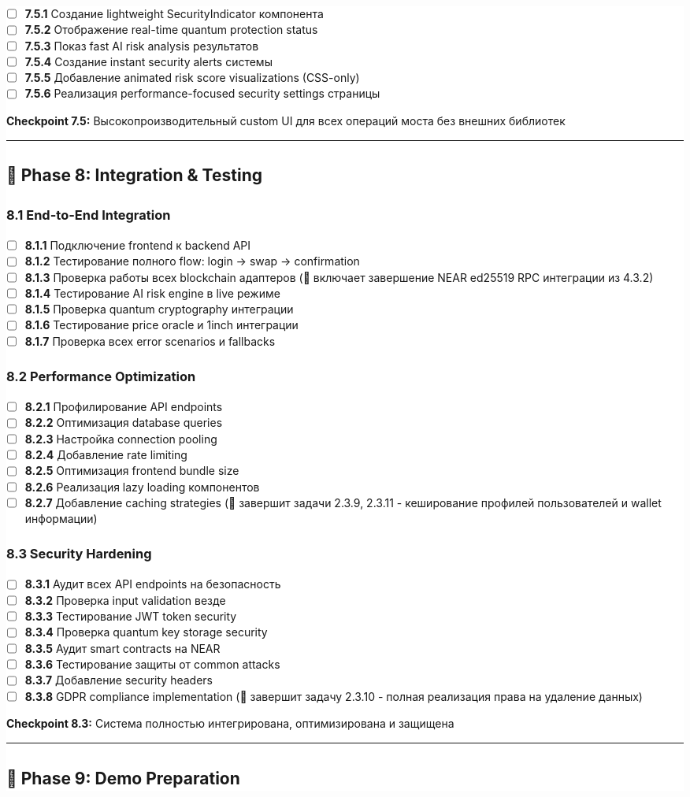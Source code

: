 - [ ] **7.5.1** Создание lightweight SecurityIndicator компонента
- [ ] **7.5.2** Отображение real-time quantum protection status
- [ ] **7.5.3** Показ fast AI risk analysis результатов
- [ ] **7.5.4** Создание instant security alerts системы
- [ ] **7.5.5** Добавление animated risk score visualizations (CSS-only)
- [ ] **7.5.6** Реализация performance-focused security settings страницы

**Checkpoint 7.5:** Высокопроизводительный custom UI для всех операций моста без внешних библиотек

---

## 🚀 Phase 8: Integration & Testing

### 8.1 End-to-End Integration

- [ ] **8.1.1** Подключение frontend к backend API
- [ ] **8.1.2** Тестирование полного flow: login → swap → confirmation
- [ ] **8.1.3** Проверка работы всех blockchain адаптеров (🔗 включает завершение NEAR ed25519 RPC интеграции из 4.3.2)
- [ ] **8.1.4** Тестирование AI risk engine в live режиме
- [ ] **8.1.5** Проверка quantum cryptography интеграции
- [ ] **8.1.6** Тестирование price oracle и 1inch интеграции
- [ ] **8.1.7** Проверка всех error scenarios и fallbacks

### 8.2 Performance Optimization

- [ ] **8.2.1** Профилирование API endpoints
- [ ] **8.2.2** Оптимизация database queries
- [ ] **8.2.3** Настройка connection pooling
- [ ] **8.2.4** Добавление rate limiting
- [ ] **8.2.5** Оптимизация frontend bundle size
- [ ] **8.2.6** Реализация lazy loading компонентов
- [ ] **8.2.7** Добавление caching strategies (🔗 завершит задачи 2.3.9, 2.3.11 - кеширование профилей пользователей и wallet информации)

### 8.3 Security Hardening

- [ ] **8.3.1** Аудит всех API endpoints на безопасность
- [ ] **8.3.2** Проверка input validation везде
- [ ] **8.3.3** Тестирование JWT token security
- [ ] **8.3.4** Проверка quantum key storage security
- [ ] **8.3.5** Аудит smart contracts на NEAR
- [ ] **8.3.6** Тестирование защиты от common attacks
- [ ] **8.3.7** Добавление security headers
- [ ] **8.3.8** GDPR compliance implementation (🔗 завершит задачу 2.3.10 - полная реализация права на удаление данных)

**Checkpoint 8.3:** Система полностью интегрирована, оптимизирована и защищена

---

## 🎪 Phase 9: Demo Preparation
